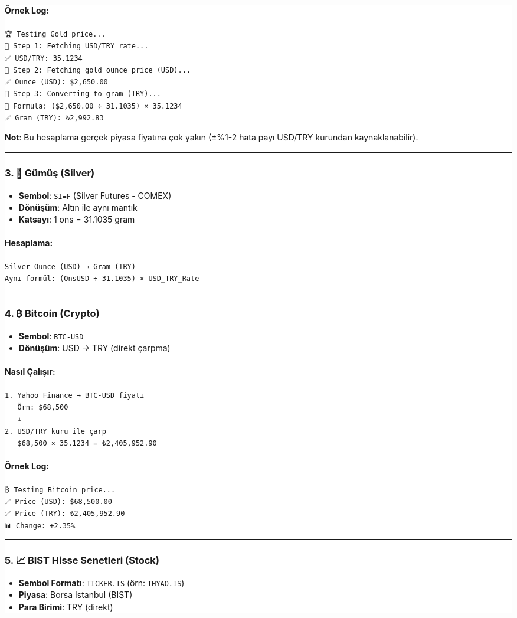 #### Örnek Log:
```
🏆 Testing Gold price...
💱 Step 1: Fetching USD/TRY rate...
✅ USD/TRY: 35.1234
🥇 Step 2: Fetching gold ounce price (USD)...
✅ Ounce (USD): $2,650.00
🔄 Step 3: Converting to gram (TRY)...
📐 Formula: ($2,650.00 ÷ 31.1035) × 35.1234
✅ Gram (TRY): ₺2,992.83
```

**Not**: Bu hesaplama gerçek piyasa fiyatına çok yakın (±%1-2 hata payı USD/TRY kurundan kaynaklanabilir).

---

### 3. 🥈 **Gümüş (Silver)**
- **Sembol**: `SI=F` (Silver Futures - COMEX)
- **Dönüşüm**: Altın ile aynı mantık
- **Katsayı**: 1 ons = 31.1035 gram

#### Hesaplama:
```
Silver Ounce (USD) → Gram (TRY)
Aynı formül: (OnsUSD ÷ 31.1035) × USD_TRY_Rate
```

---

### 4. ₿ **Bitcoin (Crypto)**
- **Sembol**: `BTC-USD`
- **Dönüşüm**: USD → TRY (direkt çarpma)

#### Nasıl Çalışır:
```
1. Yahoo Finance → BTC-USD fiyatı
   Örn: $68,500
   ↓
2. USD/TRY kuru ile çarp
   $68,500 × 35.1234 = ₺2,405,952.90
```

#### Örnek Log:
```
₿ Testing Bitcoin price...
✅ Price (USD): $68,500.00
✅ Price (TRY): ₺2,405,952.90
📊 Change: +2.35%
```

---

### 5. 📈 **BIST Hisse Senetleri (Stock)**
- **Sembol Formatı**: `TICKER.IS` (örn: `THYAO.IS`)
- **Piyasa**: Borsa Istanbul (BIST)
- **Para Birimi**: TRY (direkt)
